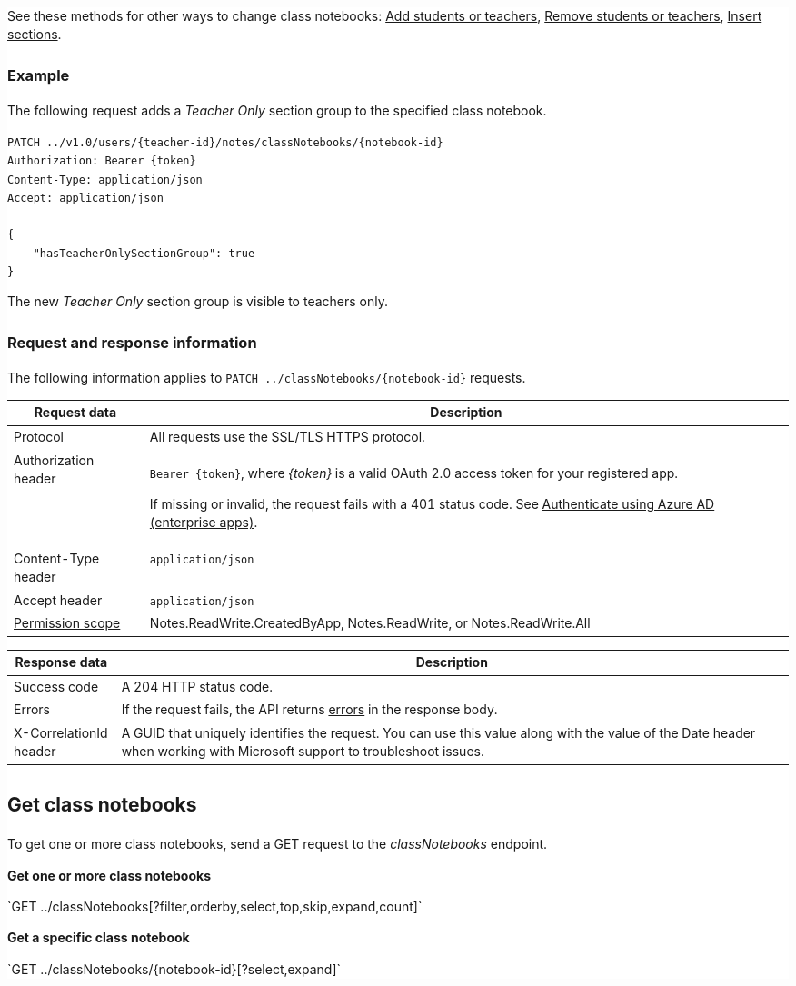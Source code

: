 See these methods for other ways to change class notebooks: [Add students or teachers](#add-people), [Remove students or teachers](#remove-people), [Insert sections](#insert-sections).

### Example

The following request adds a *Teacher Only* section group to the specified class notebook.

```
PATCH ../v1.0/users/{teacher-id}/notes/classNotebooks/{notebook-id}
Authorization: Bearer {token}
Content-Type: application/json
Accept: application/json

{
    "hasTeacherOnlySectionGroup": true
}
```

The new *Teacher Only* section group is visible to teachers only.


### Request and response information

The following information applies to `PATCH ../classNotebooks/{notebook-id}` requests.

| Request data | Description |  
|------|------|  
| Protocol | All requests use the SSL/TLS HTTPS protocol. |  
| Authorization header | <p>`Bearer {token}`, where *{token}* is a valid OAuth 2.0 access token for your registered app.</p><p>If missing or invalid, the request fails with a 401 status code. See [Authenticate using Azure AD (enterprise apps)](..\howto\onenote-auth.md#aad-auth).</p> |  
| Content-Type header | `application/json` |  
| Accept header | `application/json` |  
| [Permission scope](../howto/onenote-auth.md#onenote-perms-aad) | Notes.ReadWrite.CreatedByApp, Notes.ReadWrite, or Notes.ReadWrite.All | 

| Response data | Description |  
|------|------|  
| Success code | A 204 HTTP status code. |  
| Errors | If the request fails, the API returns [errors](../howto/onenote-error-codes.md) in the response body. |  
| X-CorrelationId header | A GUID that uniquely identifies the request. You can use this value along with the value of the Date header when working with Microsoft support to troubleshoot issues. |  


<a name="get"></a>
## Get class notebooks

To get one or more class notebooks, send a GET request to the *classNotebooks* endpoint.

<p id="outdent"><b>Get one or more class notebooks</b></p>
<p id="indent">`GET ../classNotebooks[?filter,orderby,select,top,skip,expand,count]`</p>

<p id="outdent"><b>Get a specific class notebook</b></p>
<p id="indent">`GET ../classNotebooks/{notebook-id}[?select,expand]`</p>
